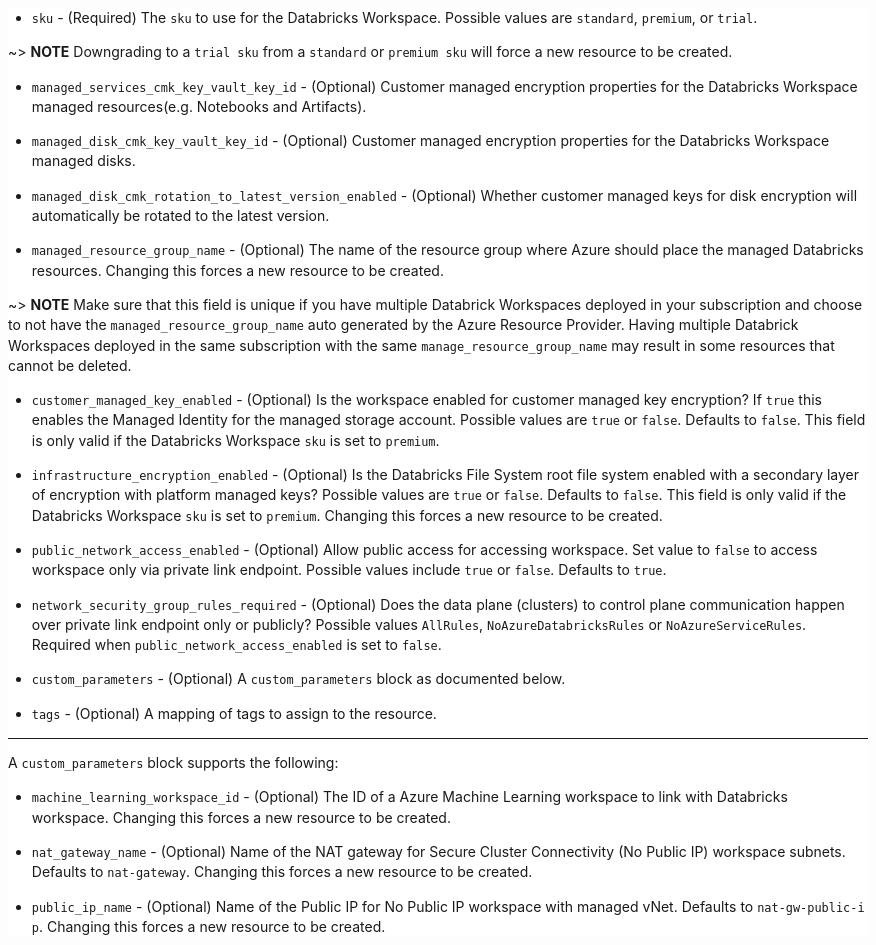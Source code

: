 * `sku` - (Required) The `sku` to use for the Databricks Workspace. Possible values are `standard`, `premium`, or `trial`.

~> **NOTE** Downgrading to a `trial sku` from a `standard` or `premium sku` will force a new resource to be created.

* `managed_services_cmk_key_vault_key_id` - (Optional) Customer managed encryption properties for the Databricks Workspace managed resources(e.g. Notebooks and Artifacts).

* `managed_disk_cmk_key_vault_key_id` - (Optional) Customer managed encryption properties for the Databricks Workspace managed disks.

* `managed_disk_cmk_rotation_to_latest_version_enabled` - (Optional) Whether customer managed keys for disk encryption will automatically be rotated to the latest version.

* `managed_resource_group_name` - (Optional) The name of the resource group where Azure should place the managed Databricks resources. Changing this forces a new resource to be created.

~> **NOTE** Make sure that this field is unique if you have multiple Databrick Workspaces deployed in your subscription and choose to not have the `managed_resource_group_name` auto generated by the Azure Resource Provider. Having multiple Databrick Workspaces deployed in the same subscription with the same `manage_resource_group_name` may result in some resources that cannot be deleted.

* `customer_managed_key_enabled` - (Optional) Is the workspace enabled for customer managed key encryption? If `true` this enables the Managed Identity for the managed storage account. Possible values are `true` or `false`. Defaults to `false`. This field is only valid if the Databricks Workspace `sku` is set to `premium`.

* `infrastructure_encryption_enabled` - (Optional) Is the Databricks File System root file system enabled with a secondary layer of encryption with platform managed keys? Possible values are `true` or `false`. Defaults to `false`. This field is only valid if the Databricks Workspace `sku` is set to `premium`. Changing this forces a new resource to be created.

* `public_network_access_enabled` - (Optional) Allow public access for accessing workspace. Set value to `false` to access workspace only via private link endpoint. Possible values include `true` or `false`. Defaults to `true`.

* `network_security_group_rules_required` - (Optional) Does the data plane (clusters) to control plane communication happen over private link endpoint only or publicly? Possible values `AllRules`, `NoAzureDatabricksRules` or `NoAzureServiceRules`. Required when `public_network_access_enabled` is set to `false`.

* `custom_parameters` - (Optional) A `custom_parameters` block as documented below.

* `tags` - (Optional) A mapping of tags to assign to the resource.

---

A `custom_parameters` block supports the following:

* `machine_learning_workspace_id` - (Optional) The ID of a Azure Machine Learning workspace to link with Databricks workspace. Changing this forces a new resource to be created.

* `nat_gateway_name` - (Optional) Name of the NAT gateway for Secure Cluster Connectivity (No Public IP) workspace subnets. Defaults to `nat-gateway`. Changing this forces a new resource to be created.

* `public_ip_name` - (Optional) Name of the Public IP for No Public IP workspace with managed vNet. Defaults to `nat-gw-public-ip`. Changing this forces a new resource to be created.
